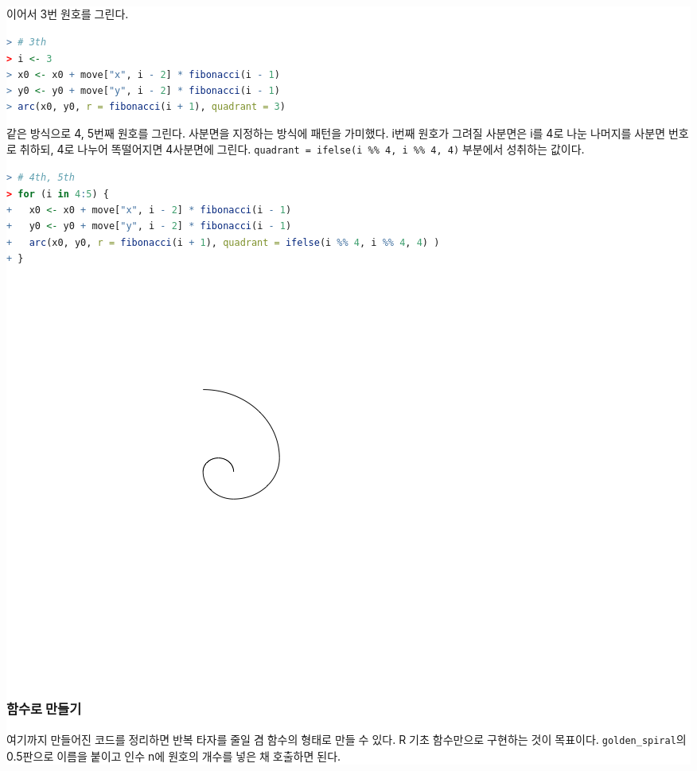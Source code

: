 이어서 3번 원호를 그린다.


```r
> # 3th
> i <- 3
> x0 <- x0 + move["x", i - 2] * fibonacci(i - 1)
> y0 <- y0 + move["y", i - 2] * fibonacci(i - 1)
> arc(x0, y0, r = fibonacci(i + 1), quadrant = 3)
```

같은 방식으로 4, 5번째 원호를 그린다. 사분면을 지정하는 방식에 패턴을 가미했다. i번째 원호가 그려질 사분면은 i를 4로 나눈 나머지를 사분면 번호로 취하되, 4로 나누어 똑떨어지면 4사분면에 그린다. `quadrant = ifelse(i %% 4, i %% 4, 4)` 부분에서 성취하는 값이다.


```r
> # 4th, 5th
> for (i in 4:5) {
+ 	x0 <- x0 + move["x", i - 2] * fibonacci(i - 1)
+ 	y0 <- y0 + move["y", i - 2] * fibonacci(i - 1)
+ 	arc(x0, y0, r = fibonacci(i + 1), quadrant = ifelse(i %% 4, i %% 4, 4) )
+ }
```

![First 5 arcs in the Golden Spiral](figure/unnamed-chunk-16-1.png)

### 함수로 만들기

여기까지 만들어진 코드를 정리하면 반복 타자를 줄일 겸 함수의 형태로 만들 수 있다. R 기초 함수만으로 구현하는 것이 목표이다. `golden_spiral`의 0.5판으로 이름을 붙이고 인수 n에 원호의 개수를 넣은 채 호출하면 된다.
